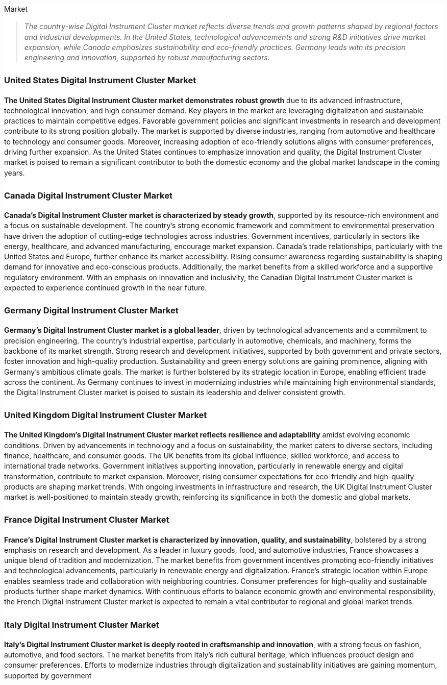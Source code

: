 Market<br /></span></h1><blockquote><p><em><span class="">The country-wise Digital Instrument Cluster market reflects diverse trends and growth patterns shaped by regional factors and industrial developments. In the United States, technological advancements and strong R&amp;D initiatives drive market expansion, while Canada emphasizes sustainability and eco-friendly practices. Germany leads with its precision engineering and innovation, supported by robust manufacturing sectors.</span></em></p></blockquote><h3><strong>United States Digital Instrument Cluster Market</strong></h3><p><strong>The United States Digital Instrument Cluster market demonstrates robust growth</strong> due to its advanced infrastructure, technological innovation, and high consumer demand. Key players in the market are leveraging digitalization and sustainable practices to maintain competitive edges. Favorable government policies and significant investments in research and development contribute to its strong position globally. The market is supported by diverse industries, ranging from automotive and healthcare to technology and consumer goods. Moreover, increasing adoption of eco-friendly solutions aligns with consumer preferences, driving further expansion. As the United States continues to emphasize innovation and quality, the Digital Instrument Cluster market is poised to remain a significant contributor to both the domestic economy and the global market landscape in the coming years.</p><h3><strong>Canada Digital Instrument Cluster Market</strong></h3><p><strong>Canada&rsquo;s Digital Instrument Cluster market is characterized by steady growth</strong>, supported by its resource-rich environment and a focus on sustainable development. The country&rsquo;s strong economic framework and commitment to environmental preservation have driven the adoption of cutting-edge technologies across industries. Government incentives, particularly in sectors like energy, healthcare, and advanced manufacturing, encourage market expansion. Canada&rsquo;s trade relationships, particularly with the United States and Europe, further enhance its market accessibility. Rising consumer awareness regarding sustainability is shaping demand for innovative and eco-conscious products. Additionally, the market benefits from a skilled workforce and a supportive regulatory environment. With an emphasis on innovation and inclusivity, the Canadian Digital Instrument Cluster market is expected to experience continued growth in the near future.</p><h3><strong>Germany Digital Instrument Cluster Market</strong></h3><p><strong>Germany&rsquo;s Digital Instrument Cluster market is a global leader</strong>, driven by technological advancements and a commitment to precision engineering. The country&rsquo;s industrial expertise, particularly in automotive, chemicals, and machinery, forms the backbone of its market strength. Strong research and development initiatives, supported by both government and private sectors, foster innovation and high-quality production. Sustainability and green energy solutions are gaining prominence, aligning with Germany&rsquo;s ambitious climate goals. The market is further bolstered by its strategic location in Europe, enabling efficient trade across the continent. As Germany continues to invest in modernizing industries while maintaining high environmental standards, the Digital Instrument Cluster market is poised to sustain its leadership and deliver consistent growth.</p><h3><strong>United Kingdom Digital Instrument Cluster Market</strong></h3><p><strong>The United Kingdom&rsquo;s Digital Instrument Cluster market reflects resilience and adaptability</strong> amidst evolving economic conditions. Driven by advancements in technology and a focus on sustainability, the market caters to diverse sectors, including finance, healthcare, and consumer goods. The UK benefits from its global influence, skilled workforce, and access to international trade networks. Government initiatives supporting innovation, particularly in renewable energy and digital transformation, contribute to market expansion. Moreover, rising consumer expectations for eco-friendly and high-quality products are shaping market trends. With ongoing investments in infrastructure and research, the UK Digital Instrument Cluster market is well-positioned to maintain steady growth, reinforcing its significance in both the domestic and global markets.</p><h3><strong>France Digital Instrument Cluster Market</strong></h3><p><strong>France&rsquo;s Digital Instrument Cluster market is characterized by innovation, quality, and sustainability</strong>, bolstered by a strong emphasis on research and development. As a leader in luxury goods, food, and automotive industries, France showcases a unique blend of tradition and modernization. The market benefits from government incentives promoting eco-friendly initiatives and technological advancements, particularly in renewable energy and digitalization. France&rsquo;s strategic location within Europe enables seamless trade and collaboration with neighboring countries. Consumer preferences for high-quality and sustainable products further shape market dynamics. With continuous efforts to balance economic growth and environmental responsibility, the French Digital Instrument Cluster market is expected to remain a vital contributor to regional and global market trends.</p><h3><strong>Italy Digital Instrument Cluster Market</strong></h3><p><strong>Italy&rsquo;s Digital Instrument Cluster market is deeply rooted in craftsmanship and innovation</strong>, with a strong focus on fashion, automotive, and food sectors. The market benefits from Italy&rsquo;s rich cultural heritage, which influences product design and consumer preferences. Efforts to modernize industries through digitalization and sustainability initiatives are gaining momentum, supported by government